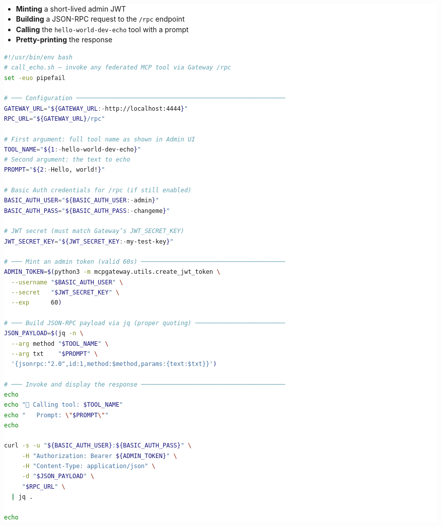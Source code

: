 * **Minting** a short-lived admin JWT
* **Building** a JSON-RPC request to the `/rpc` endpoint
* **Calling** the `hello-world-dev-echo` tool with a prompt
* **Pretty-printing** the response

```bash
#!/usr/bin/env bash
# call_echo.sh – invoke any federated MCP tool via Gateway /rpc
set -euo pipefail

# ─── Configuration ──────────────────────────────────────────────────────────
GATEWAY_URL="${GATEWAY_URL:-http://localhost:4444}"
RPC_URL="${GATEWAY_URL}/rpc"

# First argument: full tool name as shown in Admin UI
TOOL_NAME="${1:-hello-world-dev-echo}"
# Second argument: the text to echo
PROMPT="${2:-Hello, world!}"

# Basic Auth credentials for /rpc (if still enabled)
BASIC_AUTH_USER="${BASIC_AUTH_USER:-admin}"
BASIC_AUTH_PASS="${BASIC_AUTH_PASS:-changeme}"

# JWT secret (must match Gateway’s JWT_SECRET_KEY)
JWT_SECRET_KEY="${JWT_SECRET_KEY:-my-test-key}"

# ─── Mint an admin token (valid 60s) ────────────────────────────────────────
ADMIN_TOKEN=$(python3 -m mcpgateway.utils.create_jwt_token \
  --username "$BASIC_AUTH_USER" \
  --secret   "$JWT_SECRET_KEY" \
  --exp      60)

# ─── Build JSON-RPC payload via jq (proper quoting) ─────────────────────────
JSON_PAYLOAD=$(jq -n \
  --arg method "$TOOL_NAME" \
  --arg txt    "$PROMPT" \
  '{jsonrpc:"2.0",id:1,method:$method,params:{text:$txt}}')

# ─── Invoke and display the response ────────────────────────────────────────
echo
echo "🚀 Calling tool: $TOOL_NAME"
echo "   Prompt: \"$PROMPT\""
echo

curl -s -u "${BASIC_AUTH_USER}:${BASIC_AUTH_PASS}" \
     -H "Authorization: Bearer ${ADMIN_TOKEN}" \
     -H "Content-Type: application/json" \
     -d "$JSON_PAYLOAD" \
     "$RPC_URL" \
  | jq .

echo
```
